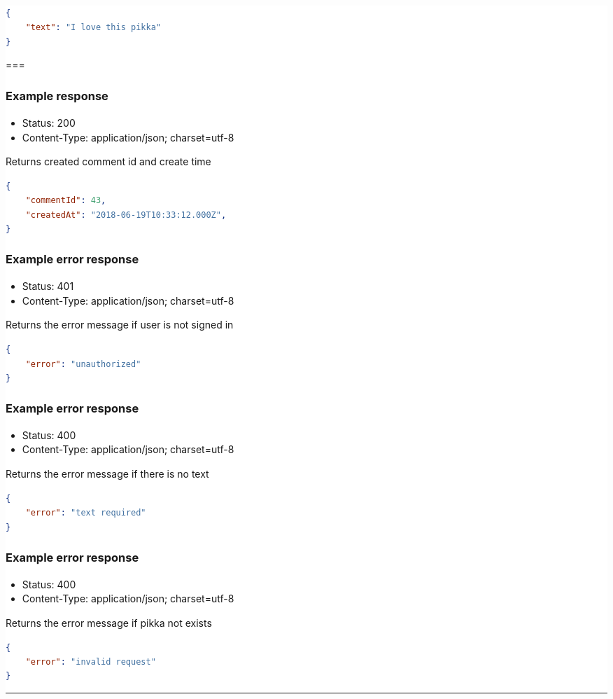 ```json
{
    "text": "I love this pikka"
}
```

===

### Example response

* Status: 200
* Content-Type: application/json; charset=utf-8

Returns created comment id and create time

```json
{
    "commentId": 43,
    "createdAt": "2018-06-19T10:33:12.000Z",
}
```

### Example error response

* Status: 401
* Content-Type: application/json; charset=utf-8

Returns the error message if user is not signed in

```json
{
    "error": "unauthorized"
}
```

### Example error response

* Status: 400
* Content-Type: application/json; charset=utf-8

Returns the error message if there is no text

```json
{
    "error": "text required"
}
```

### Example error response

* Status: 400
* Content-Type: application/json; charset=utf-8

Returns the error message if pikka not exists

```json
{
    "error": "invalid request"
}
```

---
